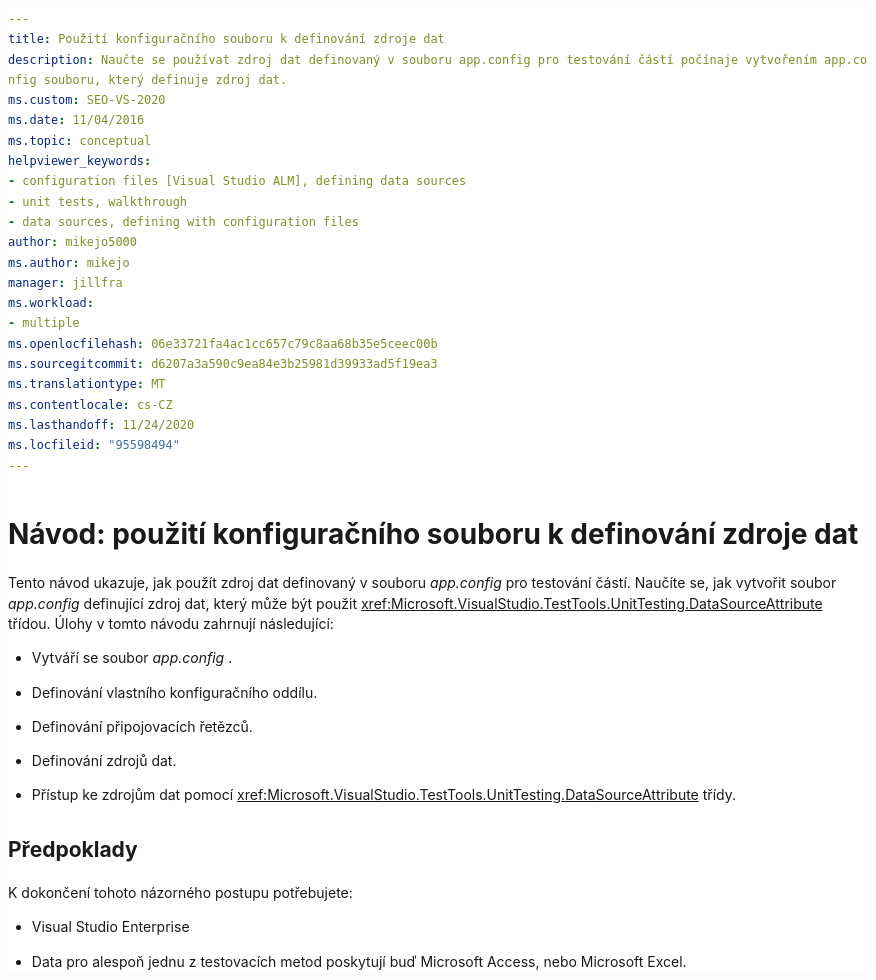 ```yaml
---
title: Použití konfiguračního souboru k definování zdroje dat
description: Naučte se používat zdroj dat definovaný v souboru app.config pro testování částí počínaje vytvořením app.config souboru, který definuje zdroj dat.
ms.custom: SEO-VS-2020
ms.date: 11/04/2016
ms.topic: conceptual
helpviewer_keywords:
- configuration files [Visual Studio ALM], defining data sources
- unit tests, walkthrough
- data sources, defining with configuration files
author: mikejo5000
ms.author: mikejo
manager: jillfra
ms.workload:
- multiple
ms.openlocfilehash: 06e33721fa4ac1cc657c79c8aa68b35e5ceec00b
ms.sourcegitcommit: d6207a3a590c9ea84e3b25981d39933ad5f19ea3
ms.translationtype: MT
ms.contentlocale: cs-CZ
ms.lasthandoff: 11/24/2020
ms.locfileid: "95598494"
---
```

# <a name="walkthrough-using-a-configuration-file-to-define-a-data-source"></a>Návod: použití konfiguračního souboru k definování zdroje dat

Tento návod ukazuje, jak použít zdroj dat definovaný v souboru *app.config* pro testování částí. Naučíte se, jak vytvořit soubor *app.config* definující zdroj dat, který může být použit <xref:Microsoft.VisualStudio.TestTools.UnitTesting.DataSourceAttribute> třídou. Úlohy v tomto návodu zahrnují následující:

- Vytváří se soubor *app.config* .

- Definování vlastního konfiguračního oddílu.

- Definování připojovacích řetězců.

- Definování zdrojů dat.

- Přístup ke zdrojům dat pomocí <xref:Microsoft.VisualStudio.TestTools.UnitTesting.DataSourceAttribute> třídy.

## <a name="prerequisites"></a>Předpoklady

K dokončení tohoto názorného postupu potřebujete:

- Visual Studio Enterprise

- Data pro alespoň jednu z testovacích metod poskytují buď Microsoft Access, nebo Microsoft Excel.
